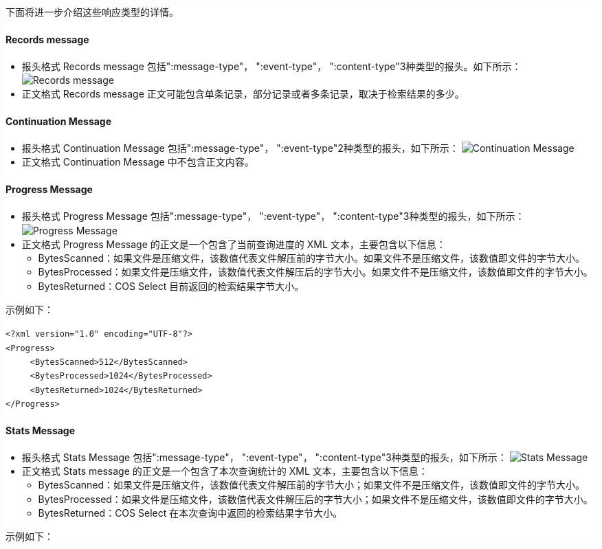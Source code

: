 下面将进一步介绍这些响应类型的详情。

#### Records message

- 报头格式
  Records message 包括":message-type"， ":event-type"， ":content-type"3种类型的报头。如下所示：
  ![Records message ](https://main.qcloudimg.com/raw/922e7b72b786ff478d022bf3a5b62166.png) 
- 正文格式
  Records message 正文可能包含单条记录，部分记录或者多条记录，取决于检索结果的多少。

#### Continuation Message

- 报头格式
  Continuation Message 包括":message-type"， ":event-type"2种类型的报头，如下所示：
  ![ Continuation Message ](https://main.qcloudimg.com/raw/46f32071a712ecf39af238629fd746fc.png) 
- 正文格式
  Continuation Message 中不包含正文内容。

#### Progress Message

- 报头格式
  Progress Message 包括":message-type"， ":event-type"， ":content-type"3种类型的报头，如下所示：
  ![Progress Message](https://main.qcloudimg.com/raw/fbbfc15950e7a063fdfa38cb349c40aa.png) 
- 正文格式
  Progress Message 的正文是一个包含了当前查询进度的 XML 文本，主要包含以下信息：
	- BytesScanned：如果文件是压缩文件，该数值代表文件解压前的字节大小。如果文件不是压缩文件，该数值即文件的字节大小。
	- BytesProcessed：如果文件是压缩文件，该数值代表文件解压后的字节大小。如果文件不是压缩文件，该数值即文件的字节大小。
	- BytesReturned：COS Select 目前返回的检索结果字节大小。

示例如下：

```shell
<?xml version="1.0" encoding="UTF-8"?>
<Progress>
     <BytesScanned>512</BytesScanned>
     <BytesProcessed>1024</BytesProcessed>
     <BytesReturned>1024</BytesReturned>
</Progress>
```

#### Stats Message

- 报头格式
  Stats Message 包括":message-type"， ":event-type"， ":content-type"3种类型的报头，如下所示：
  ![ Stats Message ](https://main.qcloudimg.com/raw/e565c09f71267eba208206fcaceaf991.png)
- 正文格式
  Stats message 的正文是一个包含了本次查询统计的 XML 文本，主要包含以下信息：
  - BytesScanned：如果文件是压缩文件，该数值代表文件解压前的字节大小；如果文件不是压缩文件，该数值即文件的字节大小。
  - BytesProcessed：如果文件是压缩文件，该数值代表文件解压后的字节大小；如果文件不是压缩文件，该数值即文件的字节大小。
  - BytesReturned：COS Select 在本次查询中返回的检索结果字节大小。

示例如下：
